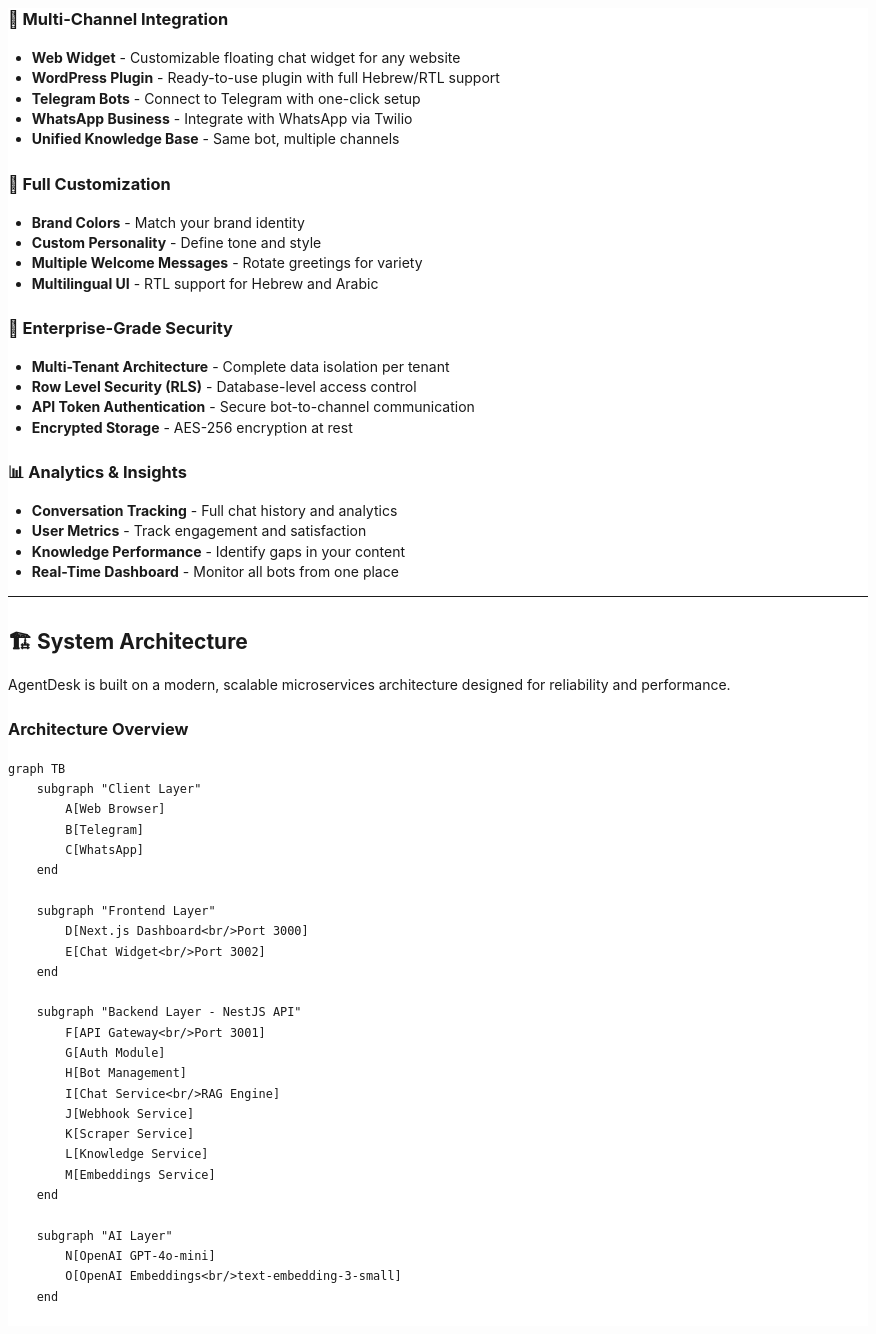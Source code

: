 ### 🔗 Multi-Channel Integration
- **Web Widget** - Customizable floating chat widget for any website
- **WordPress Plugin** - Ready-to-use plugin with full Hebrew/RTL support
- **Telegram Bots** - Connect to Telegram with one-click setup
- **WhatsApp Business** - Integrate with WhatsApp via Twilio
- **Unified Knowledge Base** - Same bot, multiple channels

### 🎨 Full Customization
- **Brand Colors** - Match your brand identity
- **Custom Personality** - Define tone and style
- **Multiple Welcome Messages** - Rotate greetings for variety
- **Multilingual UI** - RTL support for Hebrew and Arabic

### 🔐 Enterprise-Grade Security
- **Multi-Tenant Architecture** - Complete data isolation per tenant
- **Row Level Security (RLS)** - Database-level access control
- **API Token Authentication** - Secure bot-to-channel communication
- **Encrypted Storage** - AES-256 encryption at rest

### 📊 Analytics & Insights
- **Conversation Tracking** - Full chat history and analytics
- **User Metrics** - Track engagement and satisfaction
- **Knowledge Performance** - Identify gaps in your content
- **Real-Time Dashboard** - Monitor all bots from one place

---

## 🏗️ System Architecture

AgentDesk is built on a modern, scalable microservices architecture designed for reliability and performance.

### Architecture Overview

```mermaid
graph TB
    subgraph "Client Layer"
        A[Web Browser]
        B[Telegram]
        C[WhatsApp]
    end
    
    subgraph "Frontend Layer"
        D[Next.js Dashboard<br/>Port 3000]
        E[Chat Widget<br/>Port 3002]
    end
    
    subgraph "Backend Layer - NestJS API"
        F[API Gateway<br/>Port 3001]
        G[Auth Module]
        H[Bot Management]
        I[Chat Service<br/>RAG Engine]
        J[Webhook Service]
        K[Scraper Service]
        L[Knowledge Service]
        M[Embeddings Service]
    end
    
    subgraph "AI Layer"
        N[OpenAI GPT-4o-mini]
        O[OpenAI Embeddings<br/>text-embedding-3-small]
    end
    
```